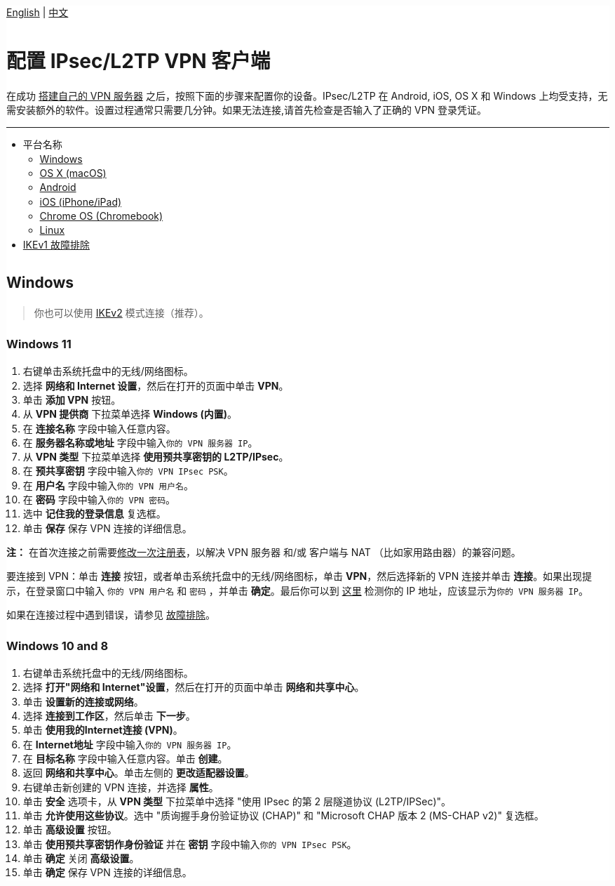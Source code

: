 [English](clients.md) | [中文](clients-zh.md)

# 配置 IPsec/L2TP VPN 客户端

在成功 [搭建自己的 VPN 服务器](../README-zh.md) 之后，按照下面的步骤来配置你的设备。IPsec/L2TP 在 Android, iOS, OS X 和 Windows 上均受支持，无需安装额外的软件。设置过程通常只需要几分钟。如果无法连接,请首先检查是否输入了正确的 VPN 登录凭证。

---
* 平台名称
  * [Windows](#windows)
  * [OS X (macOS)](#os-x-macos)
  * [Android](#android)
  * [iOS (iPhone/iPad)](#ios)
  * [Chrome OS (Chromebook)](#chrome-os)
  * [Linux](#linux)
* [IKEv1 故障排除](#ikev1-故障排除)

## Windows

> 你也可以使用 [IKEv2](ikev2-howto-zh.md) 模式连接（推荐）。

### Windows 11

1. 右键单击系统托盘中的无线/网络图标。
1. 选择 **网络和 Internet 设置**，然后在打开的页面中单击 **VPN**。
1. 单击 **添加 VPN** 按钮。
1. 从 **VPN 提供商** 下拉菜单选择 **Windows (内置)**。
1. 在 **连接名称** 字段中输入任意内容。
1. 在 **服务器名称或地址** 字段中输入`你的 VPN 服务器 IP`。
1. 从 **VPN 类型** 下拉菜单选择 **使用预共享密钥的 L2TP/IPsec**。
1. 在 **预共享密钥** 字段中输入`你的 VPN IPsec PSK`。
1. 在 **用户名** 字段中输入`你的 VPN 用户名`。
1. 在 **密码** 字段中输入`你的 VPN 密码`。
1. 选中 **记住我的登录信息** 复选框。
1. 单击 **保存** 保存 VPN 连接的详细信息。

**注：** 在首次连接之前需要[修改一次注册表](#windows-错误-809)，以解决 VPN 服务器 和/或 客户端与 NAT （比如家用路由器）的兼容问题。

要连接到 VPN：单击 **连接** 按钮，或者单击系统托盘中的无线/网络图标，单击 **VPN**，然后选择新的 VPN 连接并单击 **连接**。如果出现提示，在登录窗口中输入 `你的 VPN 用户名` 和 `密码` ，并单击 **确定**。最后你可以到 [这里](https://www.ipchicken.com) 检测你的 IP 地址，应该显示为`你的 VPN 服务器 IP`。

如果在连接过程中遇到错误，请参见 [故障排除](#ikev1-故障排除)。

### Windows 10 and 8

1. 右键单击系统托盘中的无线/网络图标。
1. 选择 **打开"网络和 Internet"设置**，然后在打开的页面中单击 **网络和共享中心**。
1. 单击 **设置新的连接或网络**。
1. 选择 **连接到工作区**，然后单击 **下一步**。
1. 单击 **使用我的Internet连接 (VPN)**。
1. 在 **Internet地址** 字段中输入`你的 VPN 服务器 IP`。
1. 在 **目标名称** 字段中输入任意内容。单击 **创建**。
1. 返回 **网络和共享中心**。单击左侧的 **更改适配器设置**。
1. 右键单击新创建的 VPN 连接，并选择 **属性**。
1. 单击 **安全** 选项卡，从 **VPN 类型** 下拉菜单中选择 "使用 IPsec 的第 2 层隧道协议 (L2TP/IPSec)"。
1. 单击 **允许使用这些协议**。选中 "质询握手身份验证协议 (CHAP)" 和 "Microsoft CHAP 版本 2 (MS-CHAP v2)" 复选框。
1. 单击 **高级设置** 按钮。
1. 单击 **使用预共享密钥作身份验证** 并在 **密钥** 字段中输入`你的 VPN IPsec PSK`。
1. 单击 **确定** 关闭 **高级设置**。
1. 单击 **确定** 保存 VPN 连接的详细信息。
